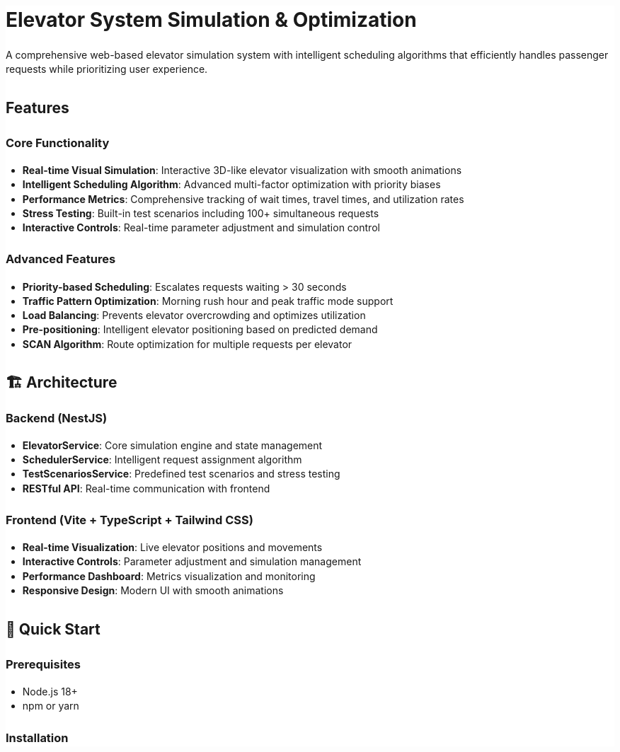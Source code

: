 # Elevator System Simulation & Optimization

A comprehensive web-based elevator simulation system with intelligent scheduling algorithms that efficiently handles passenger requests while prioritizing user experience.

##  Features

### Core Functionality

- **Real-time Visual Simulation**: Interactive 3D-like elevator visualization with smooth animations
- **Intelligent Scheduling Algorithm**: Advanced multi-factor optimization with priority biases
- **Performance Metrics**: Comprehensive tracking of wait times, travel times, and utilization rates
- **Stress Testing**: Built-in test scenarios including 100+ simultaneous requests
- **Interactive Controls**: Real-time parameter adjustment and simulation control

### Advanced Features

- **Priority-based Scheduling**: Escalates requests waiting > 30 seconds
- **Traffic Pattern Optimization**: Morning rush hour and peak traffic mode support
- **Load Balancing**: Prevents elevator overcrowding and optimizes utilization
- **Pre-positioning**: Intelligent elevator positioning based on predicted demand
- **SCAN Algorithm**: Route optimization for multiple requests per elevator

## 🏗️ Architecture

### Backend (NestJS)

- **ElevatorService**: Core simulation engine and state management
- **SchedulerService**: Intelligent request assignment algorithm
- **TestScenariosService**: Predefined test scenarios and stress testing
- **RESTful API**: Real-time communication with frontend

### Frontend (Vite + TypeScript + Tailwind CSS)

- **Real-time Visualization**: Live elevator positions and movements
- **Interactive Controls**: Parameter adjustment and simulation management
- **Performance Dashboard**: Metrics visualization and monitoring
- **Responsive Design**: Modern UI with smooth animations

## 🚀 Quick Start

### Prerequisites

- Node.js 18+
- npm or yarn

### Installation
